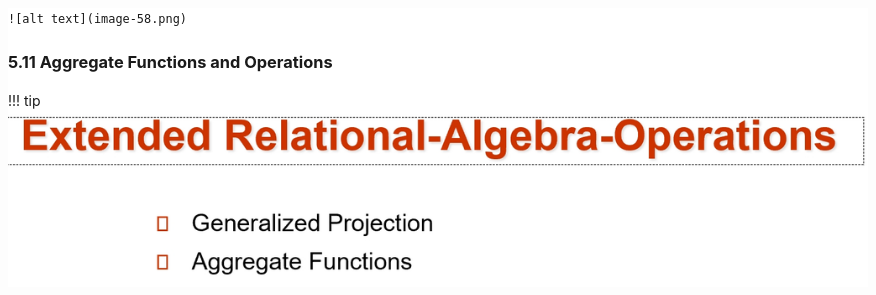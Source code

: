     ![alt text](image-58.png)


### 5.11  Aggregate Functions and Operations

!!! tip
    ![alt text](image-59.png)